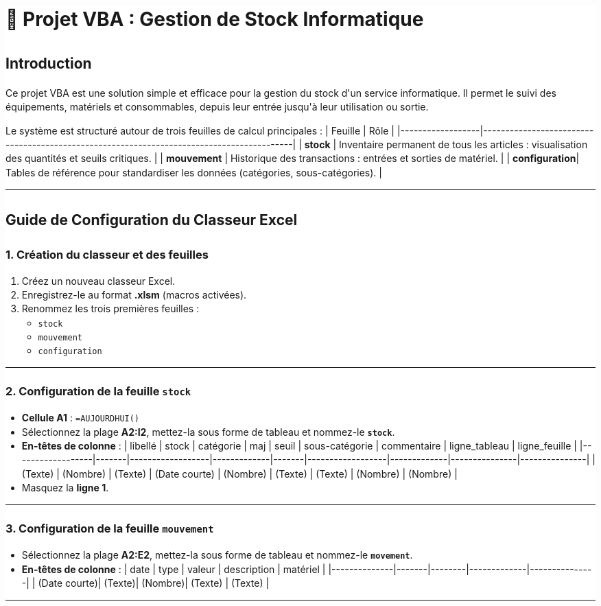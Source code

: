 # 🚀 Projet VBA : Gestion de Stock Informatique

## Introduction
Ce projet VBA est une solution simple et efficace pour la gestion du stock d'un service informatique. Il permet le suivi des équipements, matériels et consommables, depuis leur entrée jusqu'à leur utilisation ou sortie.

Le système est structuré autour de trois feuilles de calcul principales :
| Feuille          | Rôle                                                                                     |
|------------------|------------------------------------------------------------------------------------------|
| **stock**        | Inventaire permanent de tous les articles : visualisation des quantités et seuils critiques. |
| **mouvement**    | Historique des transactions : entrées et sorties de matériel.                            |
| **configuration**| Tables de référence pour standardiser les données (catégories, sous-catégories).         |

---

## Guide de Configuration du Classeur Excel

### 1. Création du classeur et des feuilles
1. Créez un nouveau classeur Excel.
2. Enregistrez-le au format **.xlsm** (macros activées).
3. Renommez les trois premières feuilles :
   - `stock`
   - `mouvement`
   - `configuration`

---

### 2. Configuration de la feuille `stock`
- **Cellule A1** : `=AUJOURDHUI()`
- Sélectionnez la plage **A2:I2**, mettez-la sous forme de tableau et nommez-le **`stock`**.
- **En-têtes de colonne** :
  | libellé          | stock | catégorie        | maj         | seuil | sous-catégorie   | commentaire | ligne_tableau | ligne_feuille |
  |------------------|-------|------------------|-------------|-------|------------------|-------------|---------------|---------------|
  | (Texte)          | (Nombre) | (Texte)          | (Date courte) | (Nombre) | (Texte)          | (Texte)     | (Nombre)      | (Nombre)      |
- Masquez la **ligne 1**.
---

### 3. Configuration de la feuille `mouvement`
- Sélectionnez la plage **A2:E2**, mettez-la sous forme de tableau et nommez-le **`movement`**.
- **En-têtes de colonne** :
  | date         | type  | valeur | description | matériel      |
  |--------------|-------|--------|-------------|---------------|
  | (Date courte)| (Texte)| (Nombre)| (Texte)     | (Texte)       |

---